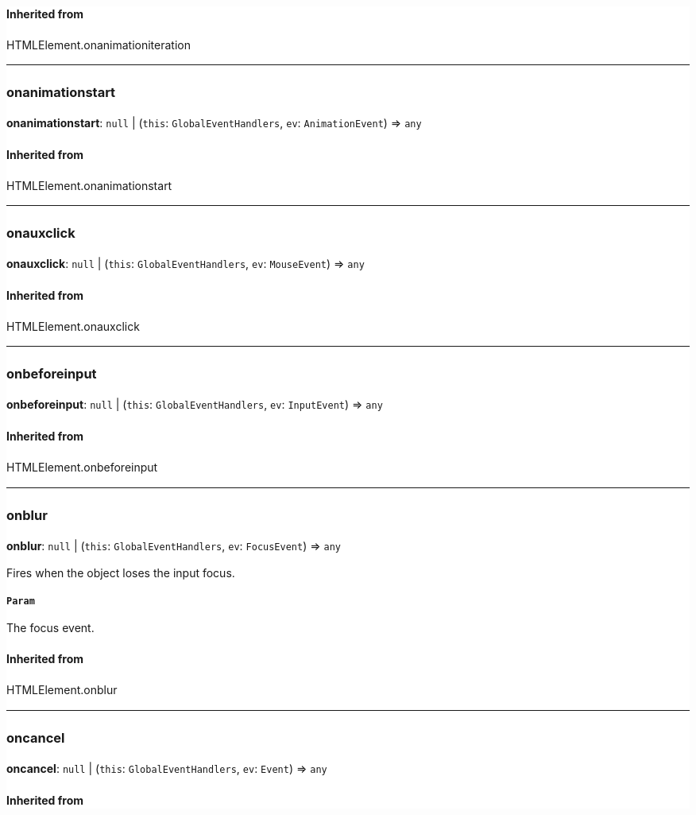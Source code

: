 #### Inherited from

HTMLElement.onanimationiteration

***

### onanimationstart

**onanimationstart**: `null` | (`this`: `GlobalEventHandlers`, `ev`: `AnimationEvent`) => `any`

#### Inherited from

HTMLElement.onanimationstart

***

### onauxclick

**onauxclick**: `null` | (`this`: `GlobalEventHandlers`, `ev`: `MouseEvent`) => `any`

#### Inherited from

HTMLElement.onauxclick

***

### onbeforeinput

**onbeforeinput**: `null` | (`this`: `GlobalEventHandlers`, `ev`: `InputEvent`) => `any`

#### Inherited from

HTMLElement.onbeforeinput

***

### onblur

**onblur**: `null` | (`this`: `GlobalEventHandlers`, `ev`: `FocusEvent`) => `any`

Fires when the object loses the input focus.

**`Param`**

The focus event.

#### Inherited from

HTMLElement.onblur

***

### oncancel

**oncancel**: `null` | (`this`: `GlobalEventHandlers`, `ev`: `Event`) => `any`

#### Inherited from
